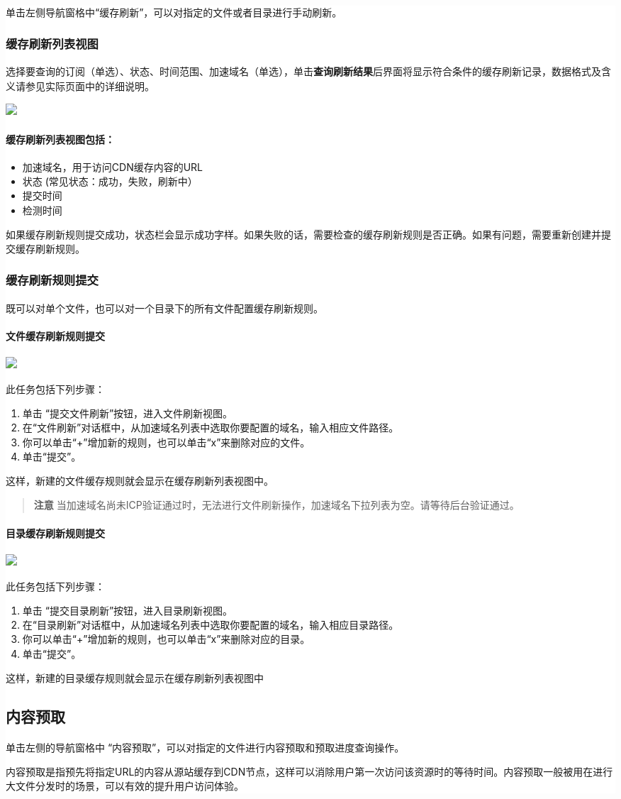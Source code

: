单击左侧导航窗格中“缓存刷新”，可以对指定的文件或者目录进行手动刷新。

### **缓存刷新列表视图**

选择要查询的订阅（单选）、状态、时间范围、加速域名（单选），单击**查询刷新结果**后界面将显示符合条件的缓存刷新记录，数据格式及含义请参见实际页面中的详细说明。

![][8]

#### **缓存刷新列表视图包括：**

-   加速域名，用于访问CDN缓存内容的URL
-   状态 (常见状态：成功，失败，刷新中）
-   提交时间
-   检测时间

如果缓存刷新规则提交成功，状态栏会显示成功字样。如果失败的话，需要检查的缓存刷新规则是否正确。如果有问题，需要重新创建并提交缓存刷新规则。

### **缓存刷新规则提交**

既可以对单个文件，也可以对一个目录下的所有文件配置缓存刷新规则。

#### **文件缓存刷新规则提交**

![][9]

此任务包括下列步骤：

1. 单击 “提交文件刷新”按钮，进入文件刷新视图。
2. 在“文件刷新”对话框中，从加速域名列表中选取你要配置的域名，输入相应文件路径。
3. 你可以单击“+”增加新的规则，也可以单击“x”来删除对应的文件。
4. 单击“提交”。

这样，新建的文件缓存规则就会显示在缓存刷新列表视图中。

>**注意**
>当加速域名尚未ICP验证通过时，无法进行文件刷新操作，加速域名下拉列表为空。请等待后台验证通过。

#### **目录缓存刷新规则提交**

![][10]

此任务包括下列步骤：

1. 单击 “提交目录刷新”按钮，进入目录刷新视图。
2. 在“目录刷新”对话框中，从加速域名列表中选取你要配置的域名，输入相应目录路径。
3. 你可以单击“+”增加新的规则，也可以单击“x”来删除对应的目录。
4. 单击“提交”。

这样，新建的目录缓存规则就会显示在缓存刷新列表视图中

## **内容预取**<a id="step6"></a>
单击左侧的导航窗格中 “内容预取”，可以对指定的文件进行内容预取和预取进度查询操作。

内容预取是指预先将指定URL的内容从源站缓存到CDN节点，这样可以消除用户第一次访问该资源时的等待时间。内容预取一般被用在进行大文件分发时的场景，可以有效的提升用户访问体验。 


[1]: ./media/cdn-unified-portal/001.png
[2]: ./media/cdn-unified-portal/002.png
[3]: ./media/cdn-unified-portal/003.png
[4]: ./media/cdn-unified-portal/cache-policy-2.png
[5]: ./media/cdn-unified-portal/access-control.png
[6]: ./media/cdn-unified-portal/004.png
[7]: ./media/cdn-unified-portal/005.png
[8]: ./media/cdn-unified-portal/006.png
[9]: ./media/cdn-unified-portal/007.png
[10]: ./media/cdn-unified-portal/008.png
[11]: ./media/cdn-unified-portal/prefetch-1.png
[12]: ./media/cdn-unified-portal/prefetch-2.png
[13]: ./media/cdn-unified-portal/log-download-1.png
[14]: ./media/cdn-unified-portal/log-download-2.png
[15]: ./media/cdn-unified-portal/service-check.png